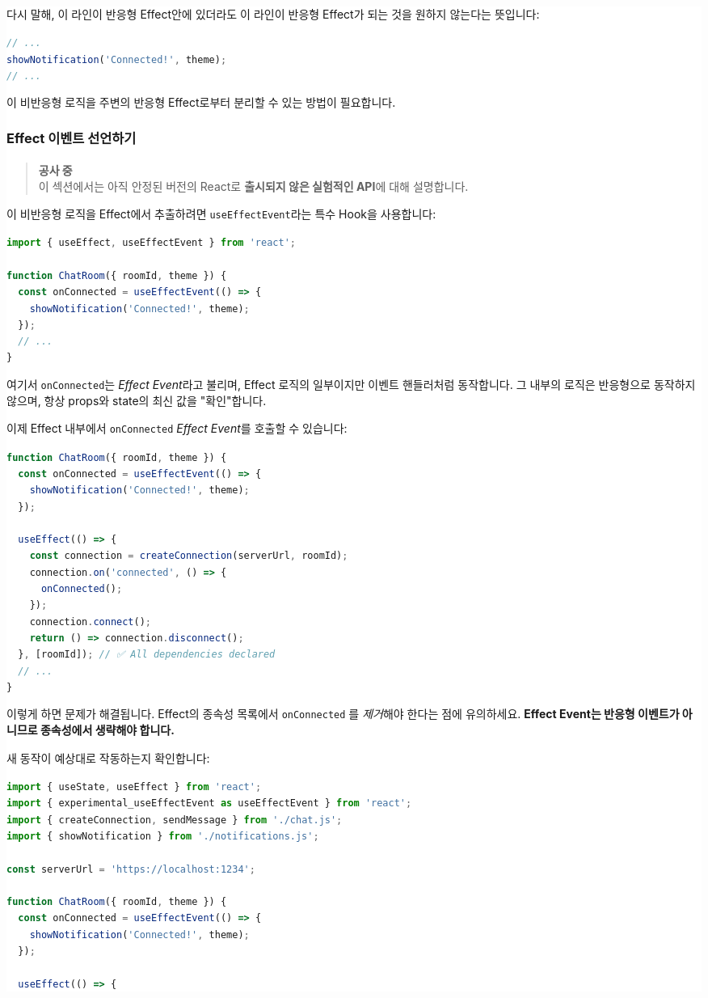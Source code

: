 다시 말해, 이 라인이 반응형 Effect안에 있더라도 이 라인이 반응형 Effect가 되는 것을 원하지 않는다는 뜻입니다:

```javascript
// ...
showNotification('Connected!', theme);
// ...
```

이 비반응형 로직을 주변의 반응형 Effect로부터 분리할 수 있는 방법이 필요합니다.

### Effect 이벤트 선언하기

> **공사 중**  
> 이 섹션에서는 아직 안정된 버전의 React로 **출시되지 않은 실험적인 API**에 대해 설명합니다.

이 비반응형 로직을 Effect에서 추출하려면 `useEffectEvent`라는 특수 Hook을 사용합니다:

```javascript
import { useEffect, useEffectEvent } from 'react';

function ChatRoom({ roomId, theme }) {
  const onConnected = useEffectEvent(() => {
    showNotification('Connected!', theme);
  });
  // ...
}
```

여기서 `onConnected`는 *Effect Event*라고 불리며, Effect 로직의 일부이지만 이벤트 핸들러처럼 동작합니다. 그 내부의 로직은 반응형으로 동작하지 않으며, 항상 props와 state의 최신 값을 "확인"합니다.

이제 Effect 내부에서 `onConnected` *Effect Event*를 호출할 수 있습니다:

```javascript
function ChatRoom({ roomId, theme }) {
  const onConnected = useEffectEvent(() => {
    showNotification('Connected!', theme);
  });

  useEffect(() => {
    const connection = createConnection(serverUrl, roomId);
    connection.on('connected', () => {
      onConnected();
    });
    connection.connect();
    return () => connection.disconnect();
  }, [roomId]); // ✅ All dependencies declared
  // ...
}
```

이렇게 하면 문제가 해결됩니다. Effect의 종속성 목록에서 `onConnected` 를 *제거*해야 한다는 점에 유의하세요. **Effect Event는 반응형 이벤트가 아니므로 종속성에서 생략해야 합니다.**

새 동작이 예상대로 작동하는지 확인합니다:

```javascript
import { useState, useEffect } from 'react';
import { experimental_useEffectEvent as useEffectEvent } from 'react';
import { createConnection, sendMessage } from './chat.js';
import { showNotification } from './notifications.js';

const serverUrl = 'https://localhost:1234';

function ChatRoom({ roomId, theme }) {
  const onConnected = useEffectEvent(() => {
    showNotification('Connected!', theme);
  });

  useEffect(() => {
```